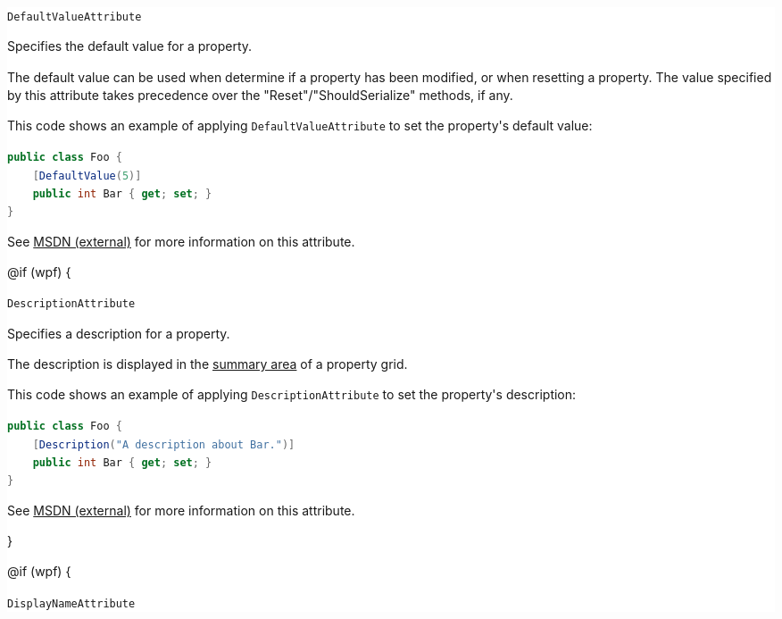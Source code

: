 `DefaultValueAttribute`

</td>
<td>

Specifies the default value for a property.

The default value can be used when determine if a property has been modified, or when resetting a property.  The value specified by this attribute takes precedence over the "Reset"/"ShouldSerialize" methods, if any.

This code shows an example of applying `DefaultValueAttribute` to set the property's default value:

```csharp
public class Foo {
	[DefaultValue(5)]
	public int Bar { get; set; }
}
```

See [MSDN (external)](http://msdn.microsoft.com/en-us/library/system.componentmodel.defaultvalueattribute.aspx) for more information on this attribute.

</td>
</tr>

@if (wpf) {
<tr>
<td>

`DescriptionAttribute`

</td>
<td>

Specifies a description for a property.

The description is displayed in the [summary area](summary-area.md) of a property grid.

This code shows an example of applying `DescriptionAttribute` to set the property's description:

```csharp
public class Foo {
	[Description("A description about Bar.")]
	public int Bar { get; set; }
}
```

See [MSDN (external)](http://msdn.microsoft.com/en-us/library/system.componentmodel.descriptionattribute.aspx) for more information on this attribute.

</td>
</tr>
}

@if (wpf) {
<tr>
<td>

`DisplayNameAttribute`

